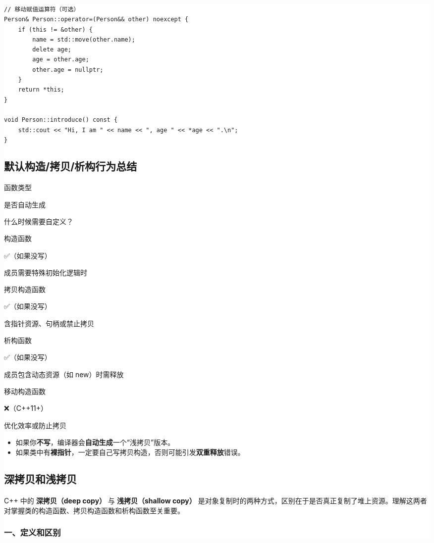     // 移动赋值运算符（可选）
    Person& Person::operator=(Person&& other) noexcept {
        if (this != &other) {
            name = std::move(other.name);
            delete age;
            age = other.age;
            other.age = nullptr;
        }
        return *this;
    }
    
    void Person::introduce() const {
        std::cout << "Hi, I am " << name << ", age " << *age << ".\n";
    }
    

默认构造/拷贝/析构行为总结
--------------

函数类型

是否自动生成

什么时候需要自定义？

构造函数

✅（如果没写）

成员需要特殊初始化逻辑时

拷贝构造函数

✅（如果没写）

含指针资源、句柄或禁止拷贝

析构函数

✅（如果没写）

成员包含动态资源（如 new）时需释放

移动构造函数

❌（C++11+）

优化效率或防止拷贝

*   如果你**不写**，编译器会**自动生成**一个“浅拷贝”版本。
*   如果类中有**裸指针**，一定要自己写拷贝构造，否则可能引发**双重释放**错误。

深拷贝和浅拷贝
-------

C++ 中的 **深拷贝（deep copy）** 与 **浅拷贝（shallow copy）** 是对象复制时的两种方式，区别在于是否真正复制了堆上资源。理解这两者对掌握类的构造函数、拷贝构造函数和析构函数至关重要。

### 一、定义和区别
